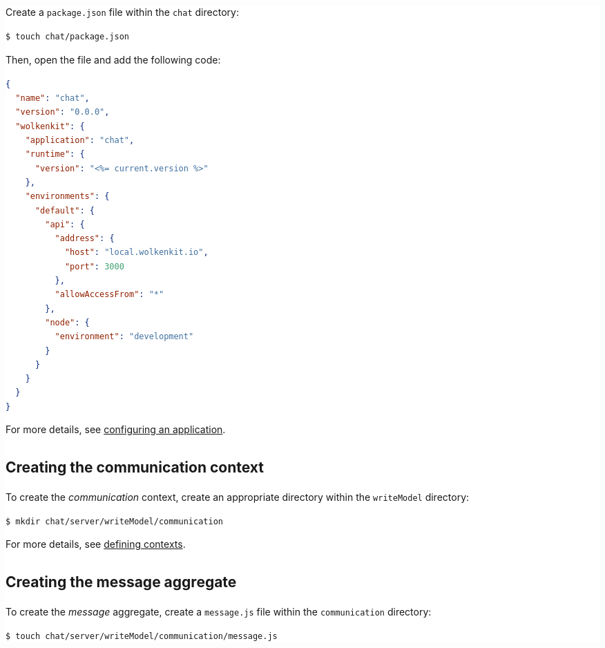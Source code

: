 Create a `package.json` file within the `chat` directory:

```shell
$ touch chat/package.json
```

Then, open the file and add the following code:

```json
{
  "name": "chat",
  "version": "0.0.0",
  "wolkenkit": {
    "application": "chat",
    "runtime": {
      "version": "<%= current.version %>"
    },
    "environments": {
      "default": {
        "api": {
          "address": {
            "host": "local.wolkenkit.io",
            "port": 3000
          },
          "allowAccessFrom": "*"
        },
        "node": {
          "environment": "development"
        }
      }
    }
  }
}
```

For more details, see [configuring an application](../../../reference/configuring-an-application/naming-an-application/).

## Creating the communication context

To create the *communication* context, create an appropriate directory within the `writeModel` directory:

```shell
$ mkdir chat/server/writeModel/communication
```

For more details, see [defining contexts](../../../reference/creating-the-write-model/defining-contexts/).

## Creating the message aggregate

To create the *message* aggregate, create a `message.js` file within the `communication` directory:

```shell
$ touch chat/server/writeModel/communication/message.js
```

